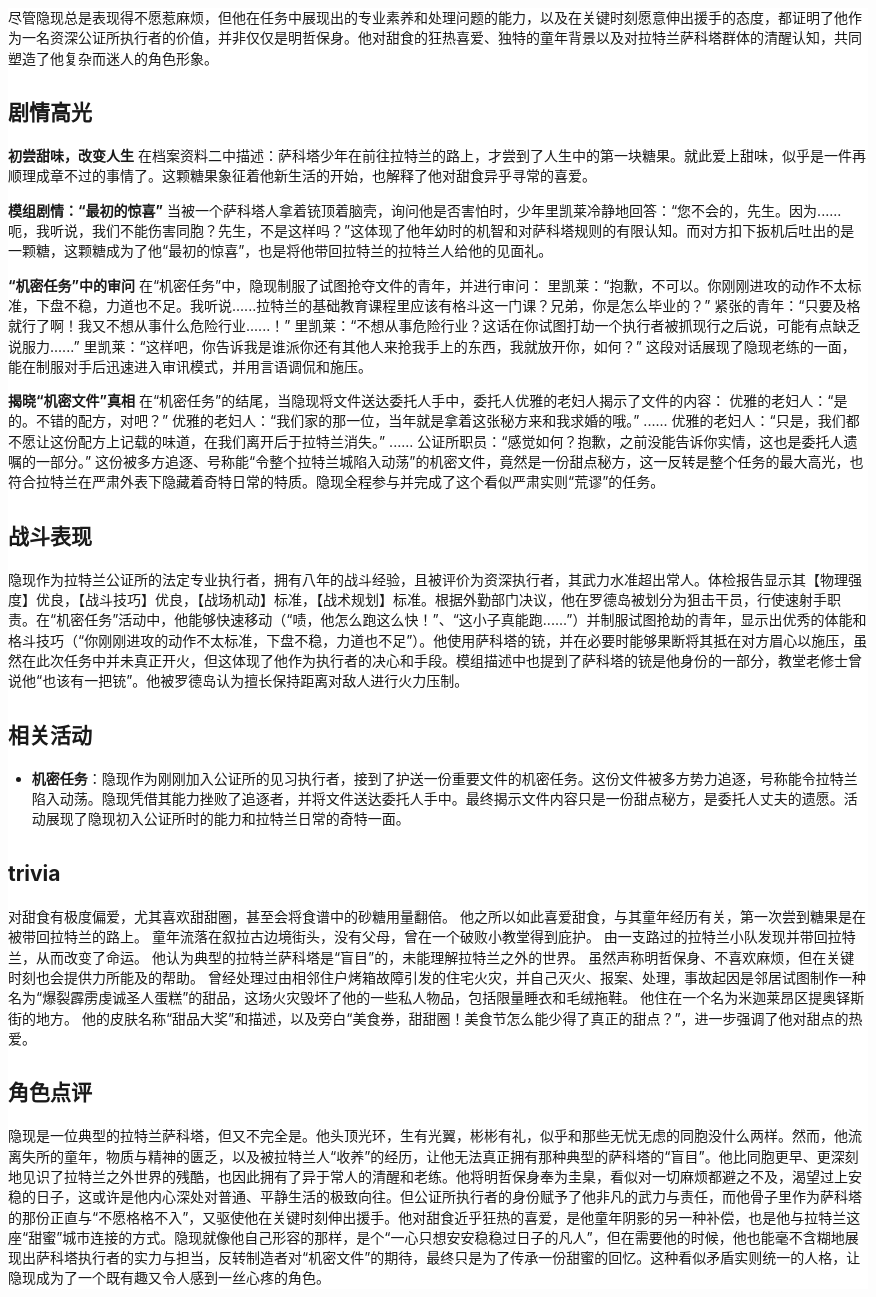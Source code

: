 尽管隐现总是表现得不愿惹麻烦，但他在任务中展现出的专业素养和处理问题的能力，以及在关键时刻愿意伸出援手的态度，都证明了他作为一名资深公证所执行者的价值，并非仅仅是明哲保身。他对甜食的狂热喜爱、独特的童年背景以及对拉特兰萨科塔群体的清醒认知，共同塑造了他复杂而迷人的角色形象。
## 剧情高光
**初尝甜味，改变人生**
在档案资料二中描述：萨科塔少年在前往拉特兰的路上，才尝到了人生中的第一块糖果。就此爱上甜味，似乎是一件再顺理成章不过的事情了。这颗糖果象征着他新生活的开始，也解释了他对甜食异乎寻常的喜爱。

**模组剧情：“最初的惊喜”**
当被一个萨科塔人拿着铳顶着脑壳，询问他是否害怕时，少年里凯莱冷静地回答：“您不会的，先生。因为......呃，我听说，我们不能伤害同胞？先生，不是这样吗？”这体现了他年幼时的机智和对萨科塔规则的有限认知。而对方扣下扳机后吐出的是一颗糖，这颗糖成为了他“最初的惊喜”，也是将他带回拉特兰的拉特兰人给他的见面礼。

**“机密任务”中的审问**
在“机密任务”中，隐现制服了试图抢夺文件的青年，并进行审问：
里凯莱：“抱歉，不可以。你刚刚进攻的动作不太标准，下盘不稳，力道也不足。我听说......拉特兰的基础教育课程里应该有格斗这一门课？兄弟，你是怎么毕业的？”
紧张的青年：“只要及格就行了啊！我又不想从事什么危险行业......！”
里凯莱：“不想从事危险行业？这话在你试图打劫一个执行者被抓现行之后说，可能有点缺乏说服力......”
里凯莱：“这样吧，你告诉我是谁派你还有其他人来抢我手上的东西，我就放开你，如何？”
这段对话展现了隐现老练的一面，能在制服对手后迅速进入审讯模式，并用言语调侃和施压。

**揭晓“机密文件”真相**
在“机密任务”的结尾，当隐现将文件送达委托人手中，委托人优雅的老妇人揭示了文件的内容：
优雅的老妇人：“是的。不错的配方，对吧？”
优雅的老妇人：“我们家的那一位，当年就是拿着这张秘方来和我求婚的哦。”
......
优雅的老妇人：“只是，我们都不愿让这份配方上记载的味道，在我们离开后于拉特兰消失。”
......
公证所职员：“感觉如何？抱歉，之前没能告诉你实情，这也是委托人遗嘱的一部分。”
这份被多方追逐、号称能“令整个拉特兰城陷入动荡”的机密文件，竟然是一份甜点秘方，这一反转是整个任务的最大高光，也符合拉特兰在严肃外表下隐藏着奇特日常的特质。隐现全程参与并完成了这个看似严肃实则“荒谬”的任务。
## 战斗表现
隐现作为拉特兰公证所的法定专业执行者，拥有八年的战斗经验，且被评价为资深执行者，其武力水准超出常人。体检报告显示其【物理强度】优良，【战斗技巧】优良，【战场机动】标准，【战术规划】标准。根据外勤部门决议，他在罗德岛被划分为狙击干员，行使速射手职责。在“机密任务”活动中，他能够快速移动（“啧，他怎么跑这么快！”、“这小子真能跑......”）并制服试图抢劫的青年，显示出优秀的体能和格斗技巧（“你刚刚进攻的动作不太标准，下盘不稳，力道也不足”）。他使用萨科塔的铳，并在必要时能够果断将其抵在对方眉心以施压，虽然在此次任务中并未真正开火，但这体现了他作为执行者的决心和手段。模组描述中也提到了萨科塔的铳是他身份的一部分，教堂老修士曾说他“也该有一把铳”。他被罗德岛认为擅长保持距离对敌人进行火力压制。
## 相关活动
-   **机密任务**：隐现作为刚刚加入公证所的见习执行者，接到了护送一份重要文件的机密任务。这份文件被多方势力追逐，号称能令拉特兰陷入动荡。隐现凭借其能力挫败了追逐者，并将文件送达委托人手中。最终揭示文件内容只是一份甜点秘方，是委托人丈夫的遗愿。活动展现了隐现初入公证所时的能力和拉特兰日常的奇特一面。
## trivia
对甜食有极度偏爱，尤其喜欢甜甜圈，甚至会将食谱中的砂糖用量翻倍。
他之所以如此喜爱甜食，与其童年经历有关，第一次尝到糖果是在被带回拉特兰的路上。
童年流落在叙拉古边境街头，没有父母，曾在一个破败小教堂得到庇护。
由一支路过的拉特兰小队发现并带回拉特兰，从而改变了命运。
他认为典型的拉特兰萨科塔是“盲目”的，未能理解拉特兰之外的世界。
虽然声称明哲保身、不喜欢麻烦，但在关键时刻也会提供力所能及的帮助。
曾经处理过由相邻住户烤箱故障引发的住宅火灾，并自己灭火、报案、处理，事故起因是邻居试图制作一种名为“爆裂霹雳虔诚圣人蛋糕”的甜品，这场火灾毁坏了他的一些私人物品，包括限量睡衣和毛绒拖鞋。
他住在一个名为米迦莱昂区提奥铎斯街的地方。
他的皮肤名称“甜品大奖”和描述，以及旁白“美食券，甜甜圈！美食节怎么能少得了真正的甜点？”，进一步强调了他对甜点的热爱。
## 角色点评
隐现是一位典型的拉特兰萨科塔，但又不完全是。他头顶光环，生有光翼，彬彬有礼，似乎和那些无忧无虑的同胞没什么两样。然而，他流离失所的童年，物质与精神的匮乏，以及被拉特兰人“收养”的经历，让他无法真正拥有那种典型的萨科塔的“盲目”。他比同胞更早、更深刻地见识了拉特兰之外世界的残酷，也因此拥有了异于常人的清醒和老练。他将明哲保身奉为圭臬，看似对一切麻烦都避之不及，渴望过上安稳的日子，这或许是他内心深处对普通、平静生活的极致向往。但公证所执行者的身份赋予了他非凡的武力与责任，而他骨子里作为萨科塔的那份正直与“不愿格格不入”，又驱使他在关键时刻伸出援手。他对甜食近乎狂热的喜爱，是他童年阴影的另一种补偿，也是他与拉特兰这座“甜蜜”城市连接的方式。隐现就像他自己形容的那样，是个“一心只想安安稳稳过日子的凡人”，但在需要他的时候，他也能毫不含糊地展现出萨科塔执行者的实力与担当，反转制造者对“机密文件”的期待，最终只是为了传承一份甜蜜的回忆。这种看似矛盾实则统一的人格，让隐现成为了一个既有趣又令人感到一丝心疼的角色。